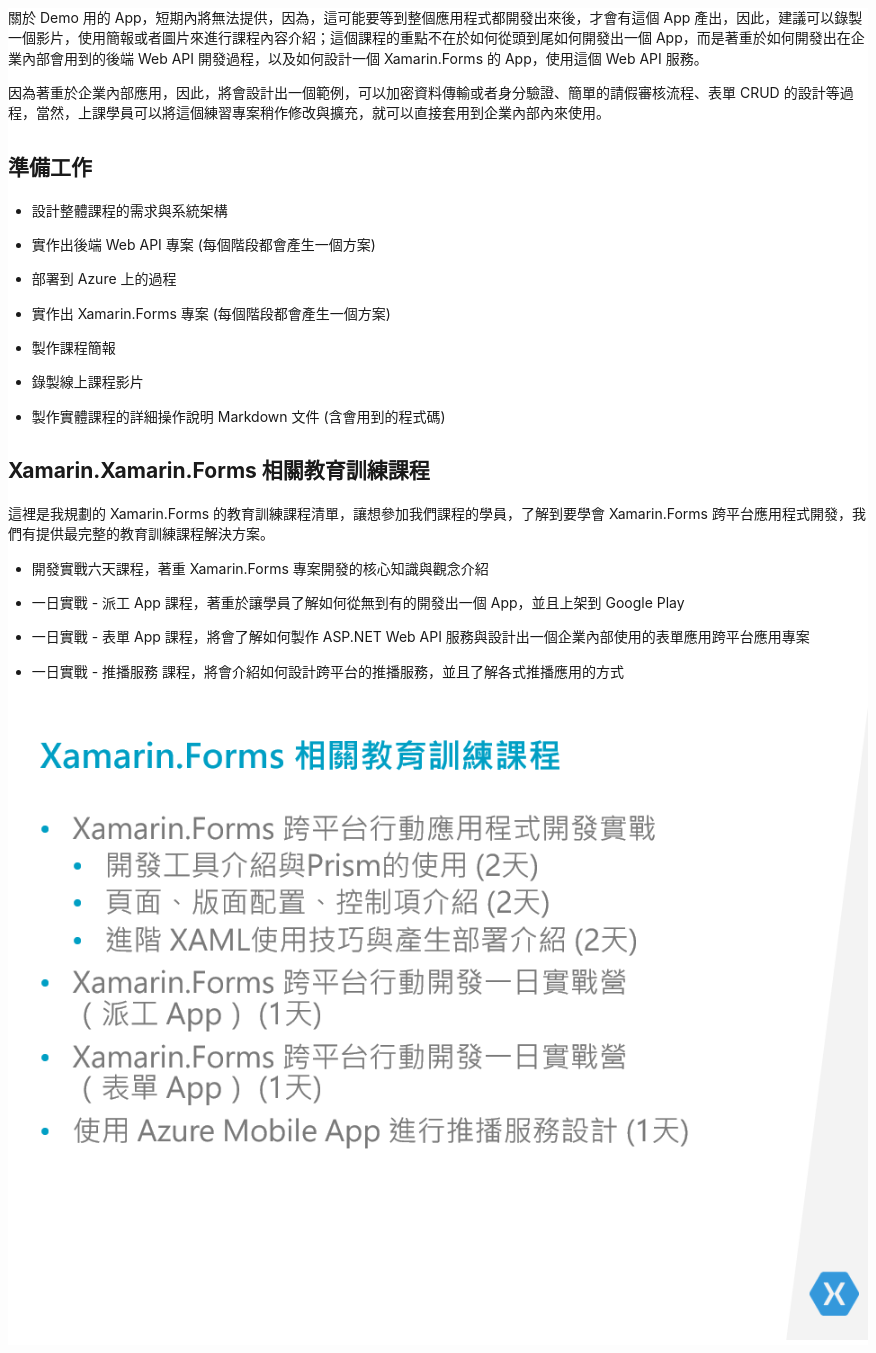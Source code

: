 關於 Demo 用的 App，短期內將無法提供，因為，這可能要等到整個應用程式都開發出來後，才會有這個 App 產出，因此，建議可以錄製一個影片，使用簡報或者圖片來進行課程內容介紹；這個課程的重點不在於如何從頭到尾如何開發出一個 App，而是著重於如何開發出在企業內部會用到的後端 Web API 開發過程，以及如何設計一個 Xamarin.Forms 的 App，使用這個 Web API 服務。

因為著重於企業內部應用，因此，將會設計出一個範例，可以加密資料傳輸或者身分驗證、簡單的請假審核流程、表單 CRUD 的設計等過程，當然，上課學員可以將這個練習專案稍作修改與擴充，就可以直接套用到企業內部內來使用。

## 準備工作

* 設計整體課程的需求與系統架構

* 實作出後端 Web API 專案 (每個階段都會產生一個方案)

* 部署到 Azure 上的過程

* 實作出 Xamarin.Forms 專案 (每個階段都會產生一個方案)

* 製作課程簡報

* 錄製線上課程影片

* 製作實體課程的詳細操作說明 Markdown 文件 (含會用到的程式碼)

## Xamarin.Xamarin.Forms 相關教育訓練課程

這裡是我規劃的 Xamarin.Forms 的教育訓練課程清單，讓想參加我們課程的學員，了解到要學會 Xamarin.Forms 跨平台應用程式開發，我們有提供最完整的教育訓練課程解決方案。

* 開發實戰六天課程，著重 Xamarin.Forms 專案開發的核心知識與觀念介紹

* 一日實戰 - 派工 App 課程，著重於讓學員了解如何從無到有的開發出一個 App，並且上架到 Google Play

* 一日實戰 - 表單 App 課程，將會了解如何製作 ASP.NET Web API 服務與設計出一個企業內部使用的表單應用跨平台應用專案

* 一日實戰 - 推播服務 課程，將會介紹如何設計跨平台的推播服務，並且了解各式推播應用的方式

![Xamarin.Xamarin.Forms 相關教育訓練課程](XFCourses.png) 
